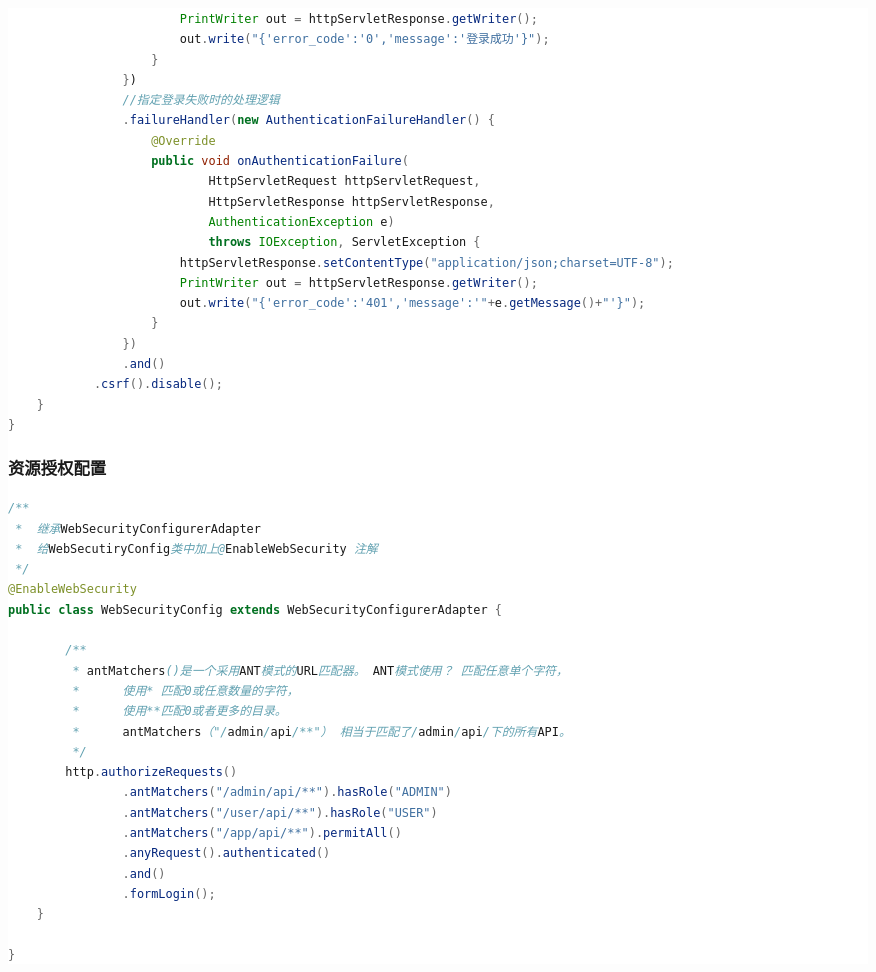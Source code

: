 ```java
                        PrintWriter out = httpServletResponse.getWriter();
                        out.write("{'error_code':'0','message':'登录成功'}");
                    }
                })
                //指定登录失败时的处理逻辑
                .failureHandler(new AuthenticationFailureHandler() {
                    @Override
                    public void onAuthenticationFailure(
                            HttpServletRequest httpServletRequest,
                            HttpServletResponse httpServletResponse,
                            AuthenticationException e)
                            throws IOException, ServletException {
                        httpServletResponse.setContentType("application/json;charset=UTF-8");
                        PrintWriter out = httpServletResponse.getWriter();
                        out.write("{'error_code':'401','message':'"+e.getMessage()+"'}");
                    }
                })
                .and()
            .csrf().disable();
    }    
}
```



###  资源授权配置

```java
/**
 *  继承WebSecurityConfigurerAdapter
 *  给WebSecutiryConfig类中加上@EnableWebSecurity 注解
 */
@EnableWebSecurity
public class WebSecurityConfig extends WebSecurityConfigurerAdapter {
 
        /**
         * antMatchers()是一个采用ANT模式的URL匹配器。 ANT模式使用？ 匹配任意单个字符，
         *      使用* 匹配0或任意数量的字符，
         *      使用**匹配0或者更多的目录。
         *      antMatchers（"/admin/api/**"） 相当于匹配了/admin/api/下的所有API。
         */
        http.authorizeRequests()
                .antMatchers("/admin/api/**").hasRole("ADMIN")
                .antMatchers("/user/api/**").hasRole("USER")
                .antMatchers("/app/api/**").permitAll()
                .anyRequest().authenticated()
                .and()
                .formLogin();
    }
    
}
```
